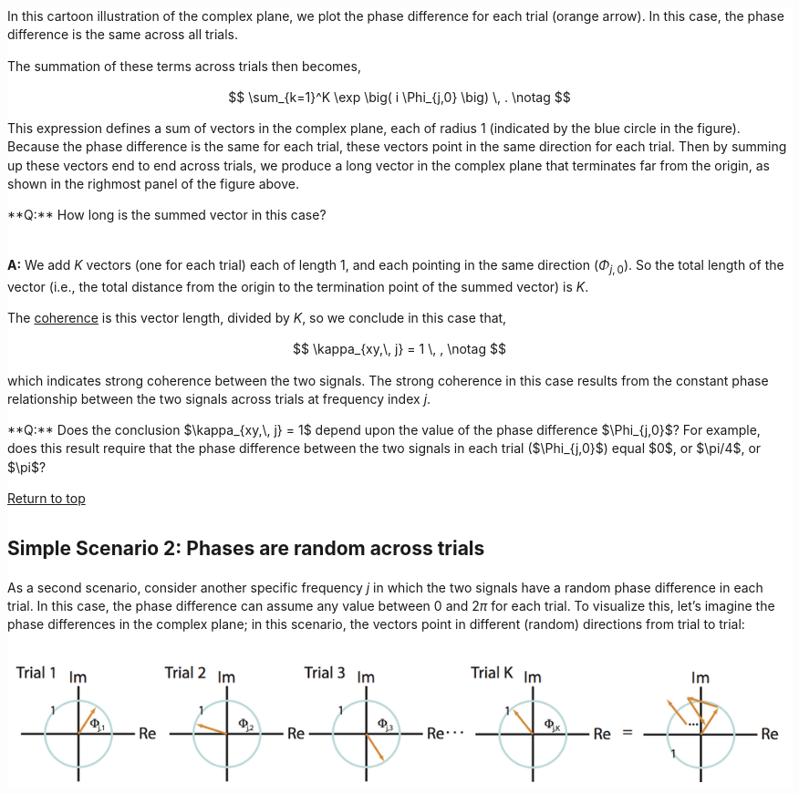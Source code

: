In this cartoon illustration of the complex plane, we plot the phase difference for each trial (orange arrow). In this case, the phase difference is the same across all trials.

The summation of these terms across trials then becomes,

$$
\sum_{k=1}^K \exp \big( i \Phi_{j,0} \big) \, . \notag
$$

This expression defines a sum of vectors in the complex plane, each of radius 1 (indicated by the blue circle in the figure). Because the phase difference is the same for each trial, these vectors point in the same direction for each trial. Then by summing up these vectors end to end across trials, we produce a long vector in the complex plane that terminates far from the origin, as shown in the righmost panel of the figure above.

<div class="alert alert-block alert-info">
**Q:** How long is the summed vector in this case?<br></br>
<p>

**A:** We add $K$ vectors (one for each trial) each of length 1, and each pointing in the same direction ($\Phi_{j,0}$).  So the total length of the vector (i.e., the total distance from the origin to the termination point of the summed vector) is $K$.
</div>

The [coherence](#eq:cohr_simp) is this vector length, divided by $K$, so we conclude in this case that,

$$
\kappa_{xy,\, j} = 1 \, , \notag
$$

which indicates strong coherence between the two signals.  The strong coherence in this case results from the constant phase relationship between the two signals across trials at frequency index $j$.

<div class="alert alert-block alert-info">
**Q:** Does the conclusion $\kappa_{xy,\, j} = 1$ depend upon the value of the phase difference $\Phi_{j,0}$?  For example, does this result require that the phase difference between the two signals in each trial ($\Phi_{j,0}$) equal $0$, or $\pi/4$, or $\pi$?
</div>

[Return to top](#introduction)

## Simple Scenario 2: Phases are random across trials <a id="Simple_Scenario_2"></a>

As a second scenario, consider another specific frequency $j$ in which the two signals have a random phase difference in each trial. In this case, the phase difference can assume any value between $0$ and $2\pi$ for each trial. To visualize this, let’s imagine the phase differences in the complex plane; in this scenario, the vectors point in different (random) directions from trial to trial:

<img src="imgs/ex_complex_plane_coherence_b.png"></img>
